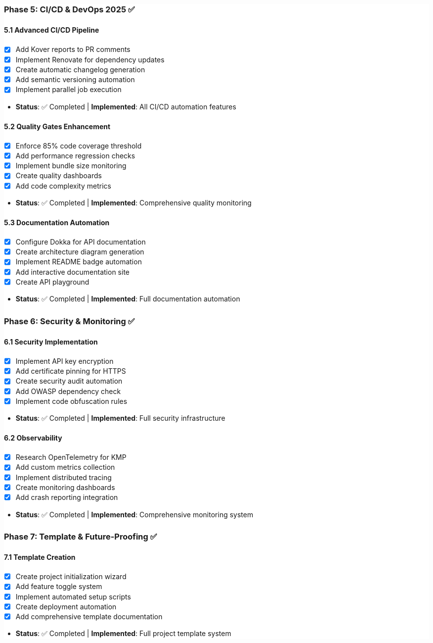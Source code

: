 ### Phase 5: CI/CD & DevOps 2025 ✅

#### 5.1 Advanced CI/CD Pipeline
- [x] Add Kover reports to PR comments
- [x] Implement Renovate for dependency updates
- [x] Create automatic changelog generation
- [x] Add semantic versioning automation
- [x] Implement parallel job execution
- **Status**: ✅ Completed | **Implemented**: All CI/CD automation features

#### 5.2 Quality Gates Enhancement
- [x] Enforce 85% code coverage threshold
- [x] Add performance regression checks
- [x] Implement bundle size monitoring
- [x] Create quality dashboards
- [x] Add code complexity metrics
- **Status**: ✅ Completed | **Implemented**: Comprehensive quality monitoring

#### 5.3 Documentation Automation
- [x] Configure Dokka for API documentation
- [x] Create architecture diagram generation
- [x] Implement README badge automation
- [x] Add interactive documentation site
- [x] Create API playground
- **Status**: ✅ Completed | **Implemented**: Full documentation automation

### Phase 6: Security & Monitoring ✅

#### 6.1 Security Implementation
- [x] Implement API key encryption
- [x] Add certificate pinning for HTTPS
- [x] Create security audit automation
- [x] Add OWASP dependency check
- [x] Implement code obfuscation rules
- **Status**: ✅ Completed | **Implemented**: Full security infrastructure

#### 6.2 Observability
- [x] Research OpenTelemetry for KMP
- [x] Add custom metrics collection
- [x] Implement distributed tracing
- [x] Create monitoring dashboards
- [x] Add crash reporting integration
- **Status**: ✅ Completed | **Implemented**: Comprehensive monitoring system

### Phase 7: Template & Future-Proofing ✅

#### 7.1 Template Creation
- [x] Create project initialization wizard
- [x] Add feature toggle system
- [x] Implement automated setup scripts
- [x] Create deployment automation
- [x] Add comprehensive template documentation
- **Status**: ✅ Completed | **Implemented**: Full project template system
